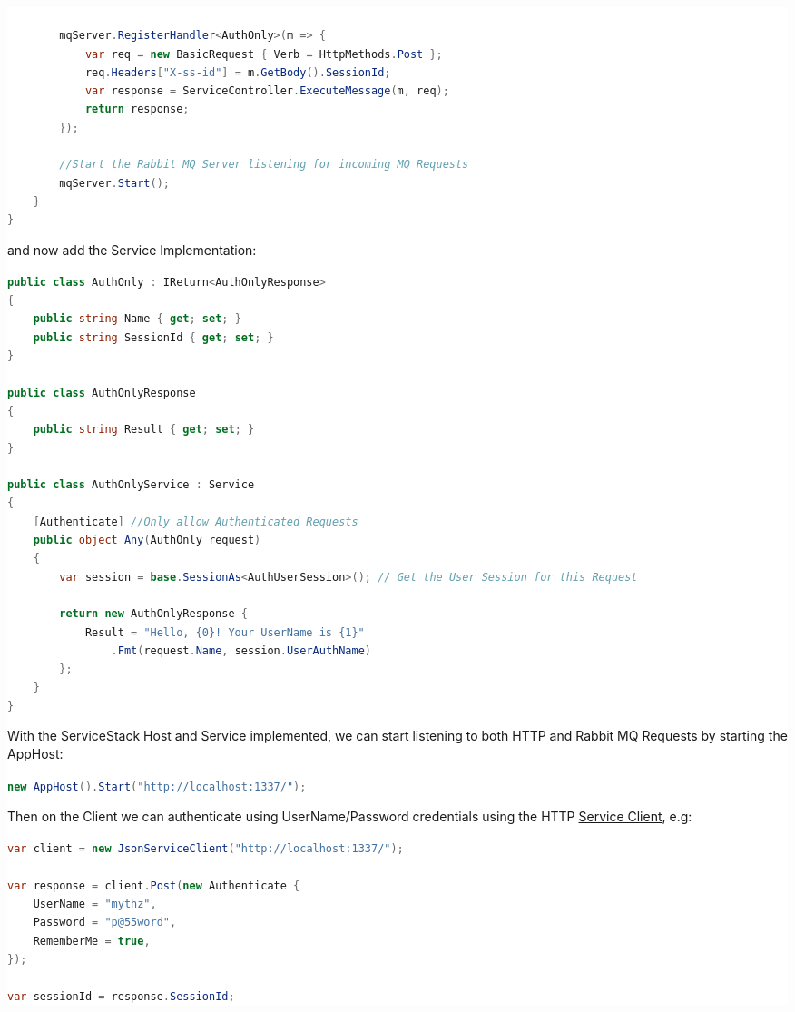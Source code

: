 ```csharp

        mqServer.RegisterHandler<AuthOnly>(m => {
            var req = new BasicRequest { Verb = HttpMethods.Post };
            req.Headers["X-ss-id"] = m.GetBody().SessionId;
            var response = ServiceController.ExecuteMessage(m, req);
            return response;
        });

        //Start the Rabbit MQ Server listening for incoming MQ Requests
        mqServer.Start();
    }
}
```

and now add the Service Implementation:

```csharp
public class AuthOnly : IReturn<AuthOnlyResponse>
{
    public string Name { get; set; }
    public string SessionId { get; set; }
}

public class AuthOnlyResponse
{
    public string Result { get; set; }
}

public class AuthOnlyService : Service 
{
    [Authenticate] //Only allow Authenticated Requests
    public object Any(AuthOnly request)
    {
        var session = base.SessionAs<AuthUserSession>(); // Get the User Session for this Request

        return new AuthOnlyResponse {
            Result = "Hello, {0}! Your UserName is {1}"
                .Fmt(request.Name, session.UserAuthName)
        };
    }
}
```

With the ServiceStack Host and Service implemented, we can start listening to both HTTP and Rabbit MQ Requests by starting the AppHost:

```csharp
new AppHost().Start("http://localhost:1337/");
```

Then on the Client we can authenticate using UserName/Password credentials using the HTTP [Service Client](https://github.com/ServiceStack/ServiceStack/wiki/C%23-client), e.g:

```csharp
var client = new JsonServiceClient("http://localhost:1337/");

var response = client.Post(new Authenticate {
    UserName = "mythz",
    Password = "p@55word",
    RememberMe = true,
});

var sessionId = response.SessionId;
```
